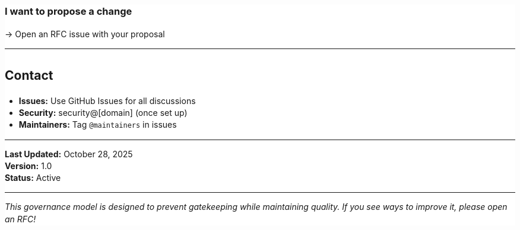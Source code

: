 ### I want to propose a change
→ Open an RFC issue with your proposal

---

## Contact

- **Issues:** Use GitHub Issues for all discussions
- **Security:** security@[domain] (once set up)
- **Maintainers:** Tag `@maintainers` in issues

---

**Last Updated:** October 28, 2025  
**Version:** 1.0  
**Status:** Active

---

*This governance model is designed to prevent gatekeeping while maintaining quality. If you see ways to improve it, please open an RFC!*
